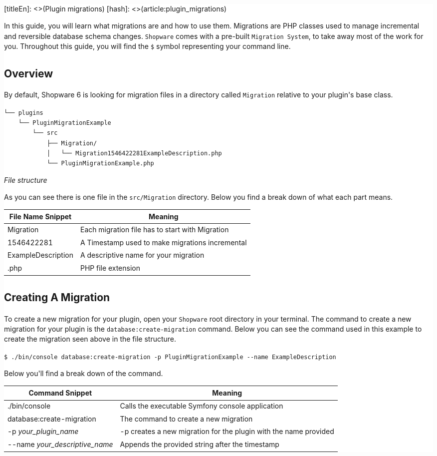 [titleEn]: <>(Plugin migrations)
[hash]: <>(article:plugin_migrations)

In this guide, you will learn what migrations are and how to use them.
Migrations are PHP classes used to manage incremental and reversible database schema changes.
`Shopware` comes with a pre-built `Migration System`, to take away most of the work for you.
Throughout this guide, you will find the `$` symbol representing your command line.

## Overview

By default, Shopware 6 is looking for migration files in a directory called `Migration` relative to your plugin's
base class.

```
└── plugins
    └── PluginMigrationExample
        └── src
            ├── Migration/
            │   └── Migration1546422281ExampleDescription.php
            └── PluginMigrationExample.php
```
*File structure*

As you can see there is one file in the `src/Migration` directory. Below you find a break down of what each part means.

| File Name Snippet       | Meaning                                                   |
|-------------------------|-----------------------------------------------------------|
| Migration               | Each migration file has to start with Migration           |
| 1546422281              | A Timestamp used to make migrations incremental           |
| ExampleDescription      | A descriptive name for your migration                     |
| .php                    | PHP file extension                                        |


## Creating A Migration

To create a new migration for your plugin, open your `Shopware` root directory in your terminal.
The command to create a new migration for your plugin is the `database:create-migration` command.
Below you can see the command used in this example to create the migration seen above in the file structure.

```
$ ./bin/console database:create-migration -p PluginMigrationExample --name ExampleDescription
```

Below you'll find a break down of the command.

| Command Snippet                | Meaning                                                          |
|--------------------------------|------------------------------------------------------------------|
| ./bin/console                  | Calls the executable Symfony console application                 |
| database:create-migration      | The command to create a new migration                            |
| -p *your_plugin_name*          | -p creates a new migration for the plugin with the name provided |
| --name *your_descriptive_name* | Appends the provided string after the timestamp                  |
